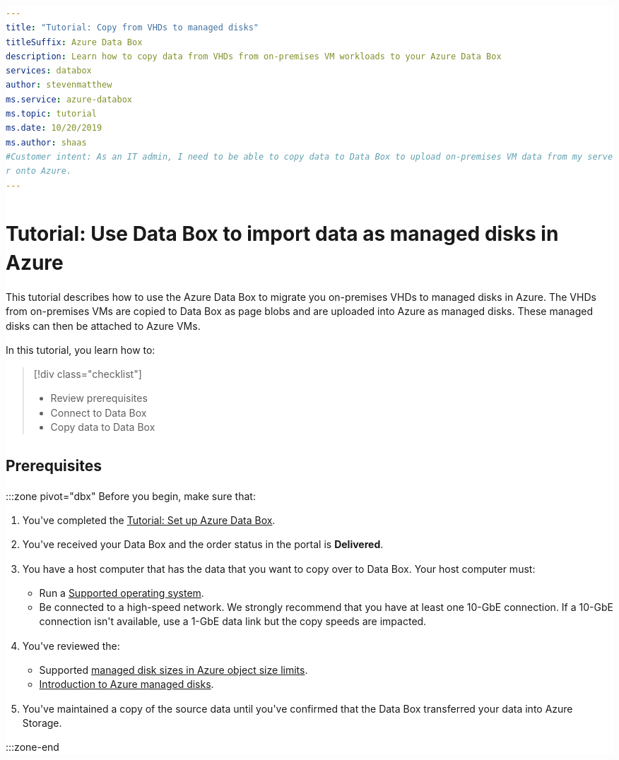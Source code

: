 ```yaml
---
title: "Tutorial: Copy from VHDs to managed disks"
titleSuffix: Azure Data Box
description: Learn how to copy data from VHDs from on-premises VM workloads to your Azure Data Box
services: databox
author: stevenmatthew
ms.service: azure-databox
ms.topic: tutorial
ms.date: 10/20/2019
ms.author: shaas
#Customer intent: As an IT admin, I need to be able to copy data to Data Box to upload on-premises VM data from my server onto Azure.
---
```

# Tutorial: Use Data Box to import data as managed disks in Azure

This tutorial describes how to use the Azure Data Box to migrate you on-premises VHDs to managed disks in Azure. The VHDs from on-premises VMs are copied to Data Box as page blobs and are uploaded into Azure as managed disks. These managed disks can then be attached to Azure VMs.

In this tutorial, you learn how to:

> [!div class="checklist"]
>
> * Review prerequisites
> * Connect to Data Box
> * Copy data to Data Box

## Prerequisites
:::zone pivot="dbx"
Before you begin, make sure that:

1. You've completed the [Tutorial: Set up Azure Data Box](data-box-deploy-set-up.md).
2. You've received your Data Box and the order status in the portal is **Delivered**.
3. You have a host computer that has the data that you want to copy over to Data Box. Your host computer must:
   * Run a [Supported operating system](data-box-system-requirements.md).
   * Be connected to a high-speed network. We strongly recommend that you have at least one 10-GbE connection. If a 10-GbE connection isn't available, use a 1-GbE data link but the copy speeds are impacted.
4. You've reviewed the:

    - Supported [managed disk sizes in Azure object size limits](data-box-limits.md#azure-object-size-limits).
    - [Introduction to Azure managed disks](/azure/virtual-machines/managed-disks-overview). 

5. You've maintained a copy of the source data until you've confirmed that the Data Box transferred your data into Azure Storage.

:::zone-end
